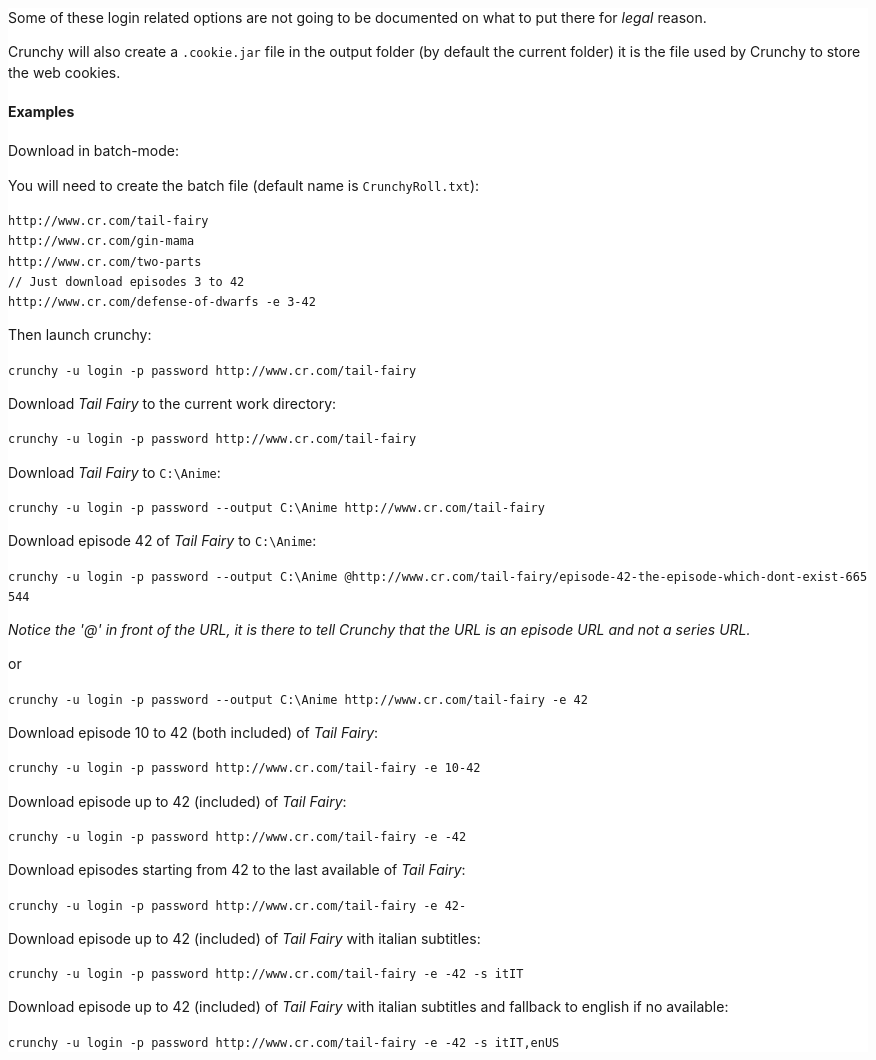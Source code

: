 Some of these login related options are not going to be documented on what to put there for _legal_ reason.

Crunchy will also create a `.cookie.jar` file in the output folder (by default the current folder) it is the file used by Crunchy to store the web cookies.

#### Examples

Download in batch-mode:

 You will need to create the batch file (default name is `CrunchyRoll.txt`):

    http://www.cr.com/tail-fairy
    http://www.cr.com/gin-mama
    http://www.cr.com/two-parts
    // Just download episodes 3 to 42
    http://www.cr.com/defense-of-dwarfs -e 3-42

 Then launch crunchy:

    crunchy -u login -p password http://www.cr.com/tail-fairy

Download *Tail Fairy* to the current work directory:

    crunchy -u login -p password http://www.cr.com/tail-fairy

Download *Tail Fairy* to `C:\Anime`:

    crunchy -u login -p password --output C:\Anime http://www.cr.com/tail-fairy

Download episode 42 of *Tail Fairy* to `C:\Anime`:

    crunchy -u login -p password --output C:\Anime @http://www.cr.com/tail-fairy/episode-42-the-episode-which-dont-exist-665544

  *Notice the '@' in front of the URL, it is there to tell Crunchy that the URL is an episode URL and not a series URL.*

 or 

    crunchy -u login -p password --output C:\Anime http://www.cr.com/tail-fairy -e 42

Download episode 10 to 42 (both included) of *Tail Fairy*:

    crunchy -u login -p password http://www.cr.com/tail-fairy -e 10-42

Download episode up to 42 (included) of *Tail Fairy*:

    crunchy -u login -p password http://www.cr.com/tail-fairy -e -42

Download episodes starting from 42 to the last available of *Tail Fairy*:

    crunchy -u login -p password http://www.cr.com/tail-fairy -e 42-

Download episode up to 42 (included) of *Tail Fairy* with italian subtitles:

    crunchy -u login -p password http://www.cr.com/tail-fairy -e -42 -s itIT

Download episode up to 42 (included) of *Tail Fairy* with italian subtitles and fallback to english if no available:

    crunchy -u login -p password http://www.cr.com/tail-fairy -e -42 -s itIT,enUS
